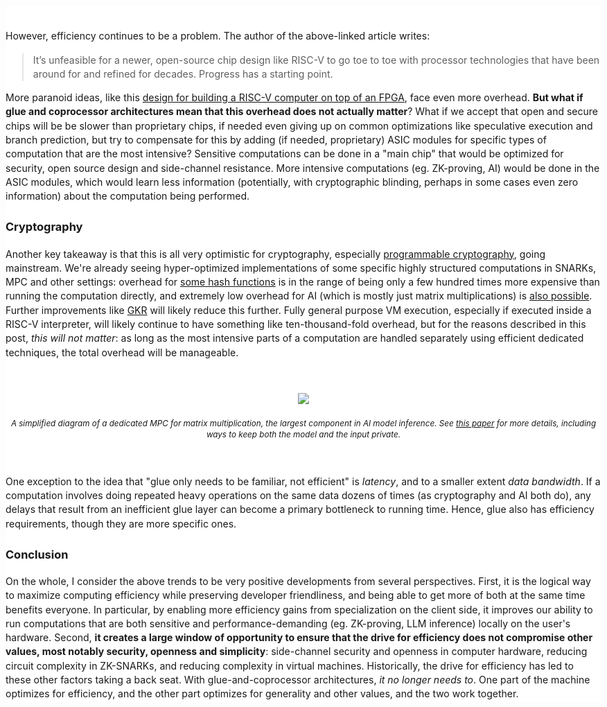 </small></center><br>

However, efficiency continues to be a problem. The author of the above-linked article writes:

> It’s unfeasible for a newer, open-source chip design like RISC-V to go toe to toe with processor technologies that have been around for and refined for decades. Progress has a starting point.

More paranoid ideas, like this [design for building a RISC-V computer on top of an FPGA](https://www.contrib.andrew.cmu.edu/~somlo/BTCP/), face even more overhead. **But what if glue and coprocessor architectures mean that this overhead does not actually matter**? What if we accept that open and secure chips will be be slower than proprietary chips, if needed even giving up on common optimizations like speculative execution and branch prediction, but try to compensate for this by adding (if needed, proprietary) ASIC modules for specific types of computation that are the most intensive? Sensitive computations can be done in a "main chip" that would be optimized for security, open source design and side-channel resistance. More intensive computations (eg. ZK-proving, AI) would be done in the ASIC modules, which would learn less information (potentially, with cryptographic blinding, perhaps in some cases even zero information) about the computation being performed.

### Cryptography

Another key takeaway is that this is all very optimistic for cryptography, especially [programmable cryptography](https://0xparc.org/blog/programmable-cryptography-1), going mainstream. We're already seeing hyper-optimized implementations of some specific highly structured computations in SNARKs, MPC and other settings: overhead for [some hash functions](https://starkware.co/blog/starkware-new-proving-record) is in the range of being only a few hundred times more expensive than running the computation directly, and extremely low overhead for AI (which is mostly just matrix multiplications) is [also possible](https://vitalik.eth.limo/general/2024/01/30/cryptoai.html#cryptographic-overhead). Further improvements like [GKR](https://people.cs.georgetown.edu/jthaler/GKRNote.pdf) will likely reduce this further. Fully general purpose VM execution, especially if executed inside a RISC-V interpreter, will likely continue to have something like ten-thousand-fold overhead, but for the reasons described in this post, _this will not matter_: as long as the most intensive parts of a computation are handled separately using efficient dedicated techniques, the total overhead will be manageable.

<center><br>

![](../../../../images/gluecp/mpcnets.png)
    
<small>
    
_A simplified diagram of a dedicated MPC for matrix multiplication, the largest component in AI model inference. See [this paper](https://eprint.iacr.org/2018/403.pdf) for more details, including ways to keep both the model and the input private._

</small></center><br>

One exception to the idea that "glue only needs to be familiar, not efficient" is _latency_, and to a smaller extent _data bandwidth_. If a computation involves doing repeated heavy operations on the same data dozens of times (as cryptography and AI both do), any delays that result from an inefficient glue layer can become a primary bottleneck to running time. Hence, glue also has efficiency requirements, though they are more specific ones.

### Conclusion

On the whole, I consider the above trends to be very positive developments from several perspectives. First, it is the logical way to maximize computing efficiency while preserving developer friendliness, and being able to get more of both at the same time benefits everyone. In particular, by enabling more efficiency gains from specialization on the client side, it improves our ability to run computations that are both sensitive and performance-demanding (eg. ZK-proving, LLM inference) locally on the user's hardware. Second, **it creates a large window of opportunity to ensure that the drive for efficiency does not compromise other values, most notably security, openness and simplicity**: side-channel security and openness in computer hardware, reducing circuit complexity in ZK-SNARKs, and reducing complexity in virtual machines. Historically, the drive for efficiency has led to these other factors taking a back seat. With glue-and-coprocessor architectures, _it no longer needs to_. One part of the machine optimizes for efficiency, and the other part optimizes for generality and other values, and the two work together.
